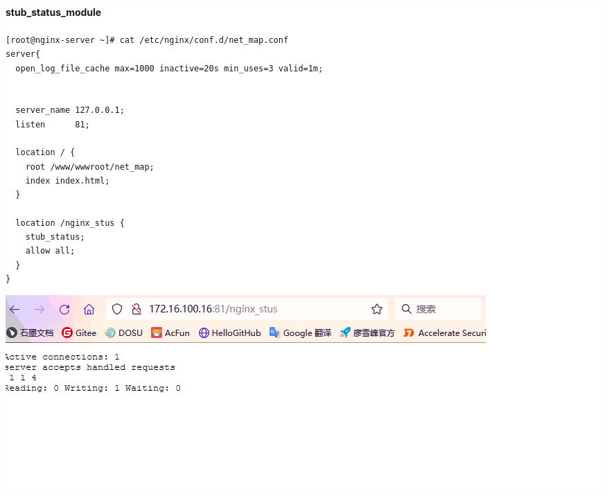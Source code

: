#### stub_status_module

```
[root@nginx-server ~]# cat /etc/nginx/conf.d/net_map.conf 
server{
  open_log_file_cache max=1000 inactive=20s min_uses=3 valid=1m;


  server_name 127.0.0.1;
  listen      81;
  
  location / {
    root /www/wwwroot/net_map;
    index index.html;
  }

  location /nginx_stus {
    stub_status;
    allow all;
  }
}
```



![image-20211108175559426](nginx01.assets\image-20211108175559426-16363653618291.png)
